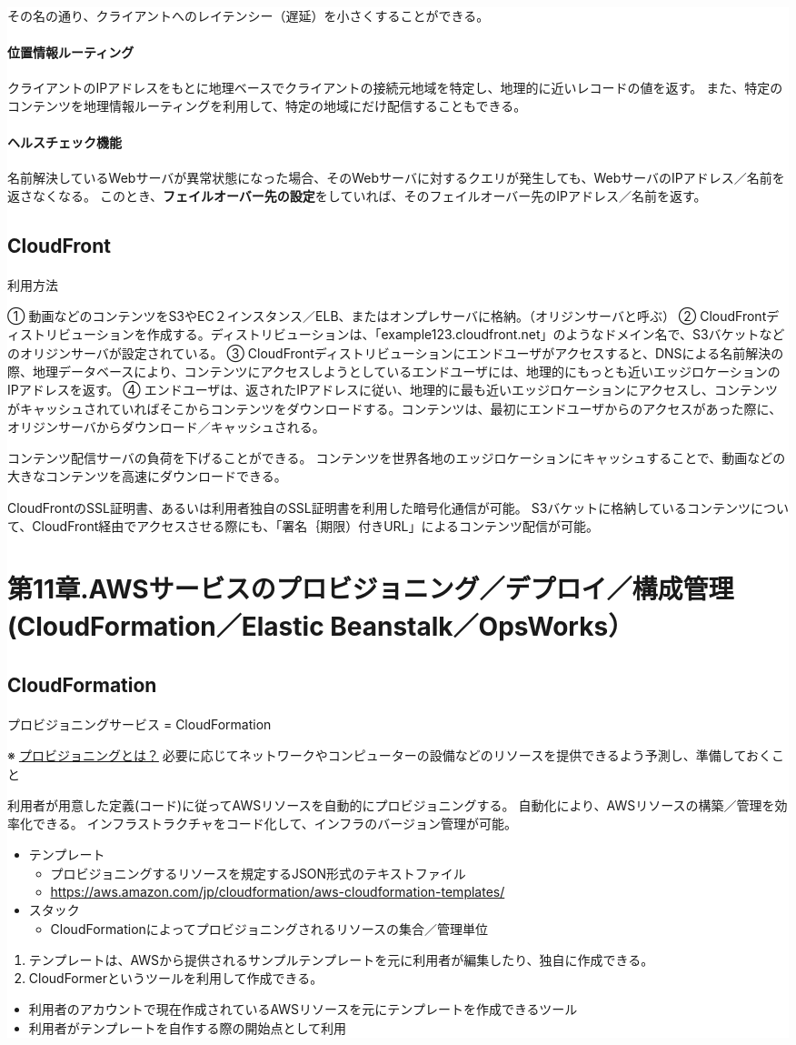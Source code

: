 その名の通り、クライアントへのレイテンシー（遅延）を小さくすることができる。

#### 位置情報ルーティング

クライアントのIPアドレスをもとに地理ベースでクライアントの接続元地域を特定し、地理的に近いレコードの値を返す。
また、特定のコンテンツを地理情報ルーティングを利用して、特定の地域にだけ配信することもできる。

#### ヘルスチェック機能

名前解決しているWebサーバが異常状態になった場合、そのWebサーバに対するクエリが発生しても、WebサーバのIPアドレス／名前を返さなくなる。
このとき、**フェイルオーバー先の設定**をしていれば、そのフェイルオーバー先のIPアドレス／名前を返す。

## CloudFront

利用方法

① 動画などのコンテンツをS3やEC２インスタンス／ELB、またはオンプレサーバに格納。（オリジンサーバと呼ぶ）
② CloudFrontディストリビューションを作成する。ディストリビューションは、「example123.cloudfront.net」のようなドメイン名で、S3バケットなどのオリジンサーバが設定されている。
③ CloudFrontディストリビューションにエンドユーザがアクセスすると、DNSによる名前解決の際、地理データベースにより、コンテンツにアクセスしようとしているエンドユーザには、地理的にもっとも近いエッジロケーションのIPアドレスを返す。
④ エンドユーザは、返されたIPアドレスに従い、地理的に最も近いエッジロケーションにアクセスし、コンテンツがキャッシュされていればそこからコンテンツをダウンロードする。コンテンツは、最初にエンドユーザからのアクセスがあった際に、オリジンサーバからダウンロード／キャッシュされる。

コンテンツ配信サーバの負荷を下げることができる。
コンテンツを世界各地のエッジロケーションにキャッシュすることで、動画などの大きなコンテンツを高速にダウンロードできる。

CloudFrontのSSL証明書、あるいは利用者独自のSSL証明書を利用した暗号化通信が可能。
S3バケットに格納しているコンテンツについて、CloudFront経由でアクセスさせる際にも、「署名｛期限）付きURL」によるコンテンツ配信が可能。

# 第11章.AWSサービスのプロビジョニング／デプロイ／構成管理(CloudFormation／Elastic Beanstalk／OpsWorks）

## CloudFormation

プロビジョニングサービス = CloudFormation

※ [プロビジョニングとは？](https://www.idcf.jp/words/provisioning.html)
必要に応じてネットワークやコンピューターの設備などのリソースを提供できるよう予測し、準備しておくこと

利用者が用意した定義(コード)に従ってAWSリソースを自動的にプロビジョニングする。
自動化により、AWSリソースの構築／管理を効率化できる。
インフラストラクチャをコード化して、インフラのバージョン管理が可能。

- テンプレート
  - プロビジョニングするリソースを規定するJSON形式のテキストファイル
  - https://aws.amazon.com/jp/cloudformation/aws-cloudformation-templates/
- スタック
  - CloudFormationによってプロビジョニングされるリソースの集合／管理単位

1. テンプレートは、AWSから提供されるサンプルテンプレートを元に利用者が編集したり、独自に作成できる。
2. CloudFormerというツールを利用して作成できる。
  - 利用者のアカウントで現在作成されているAWSリソースを元にテンプレートを作成できるツール
  - 利用者がテンプレートを自作する際の開始点として利用
